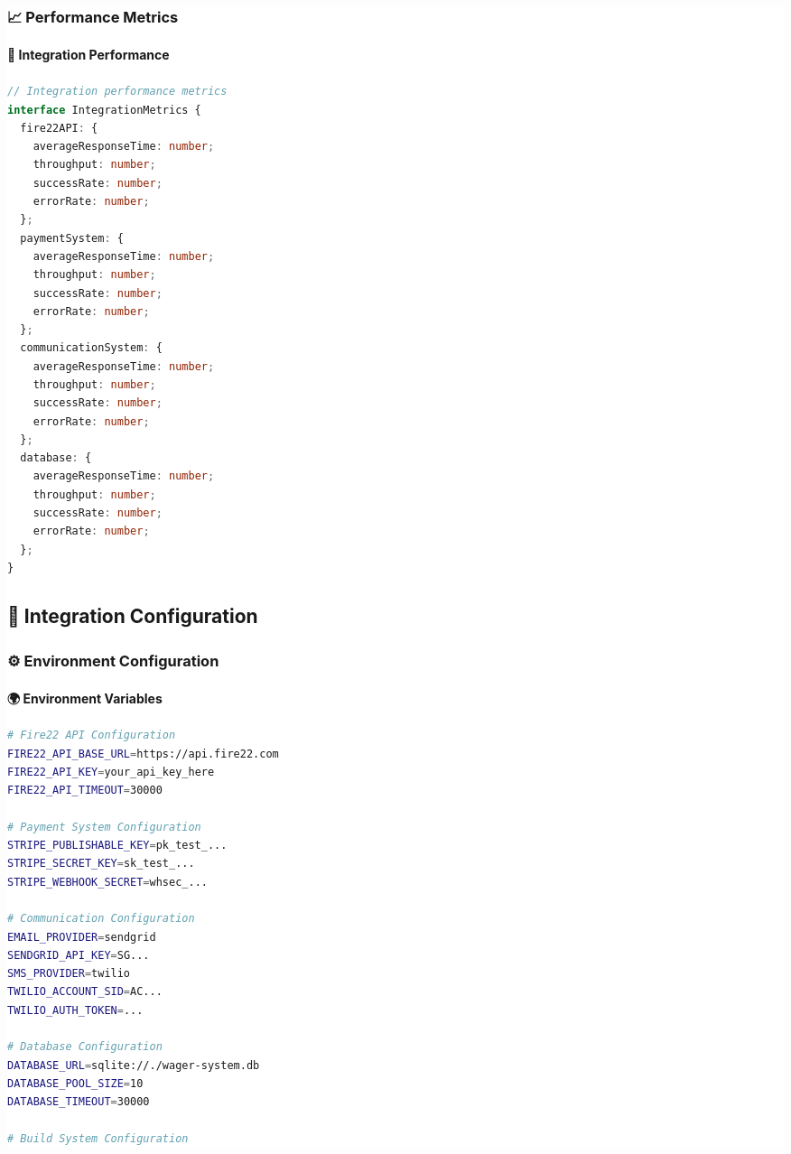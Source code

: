 ### **📈 Performance Metrics**

#### **🚀 Integration Performance**

```typescript
// Integration performance metrics
interface IntegrationMetrics {
  fire22API: {
    averageResponseTime: number;
    throughput: number;
    successRate: number;
    errorRate: number;
  };
  paymentSystem: {
    averageResponseTime: number;
    throughput: number;
    successRate: number;
    errorRate: number;
  };
  communicationSystem: {
    averageResponseTime: number;
    throughput: number;
    successRate: number;
    errorRate: number;
  };
  database: {
    averageResponseTime: number;
    throughput: number;
    successRate: number;
    errorRate: number;
  };
}
```

## 🔧 **Integration Configuration**

### **⚙️ Environment Configuration**

#### **🌍 Environment Variables**

```bash
# Fire22 API Configuration
FIRE22_API_BASE_URL=https://api.fire22.com
FIRE22_API_KEY=your_api_key_here
FIRE22_API_TIMEOUT=30000

# Payment System Configuration
STRIPE_PUBLISHABLE_KEY=pk_test_...
STRIPE_SECRET_KEY=sk_test_...
STRIPE_WEBHOOK_SECRET=whsec_...

# Communication Configuration
EMAIL_PROVIDER=sendgrid
SENDGRID_API_KEY=SG...
SMS_PROVIDER=twilio
TWILIO_ACCOUNT_SID=AC...
TWILIO_AUTH_TOKEN=...

# Database Configuration
DATABASE_URL=sqlite://./wager-system.db
DATABASE_POOL_SIZE=10
DATABASE_TIMEOUT=30000

# Build System Configuration
```